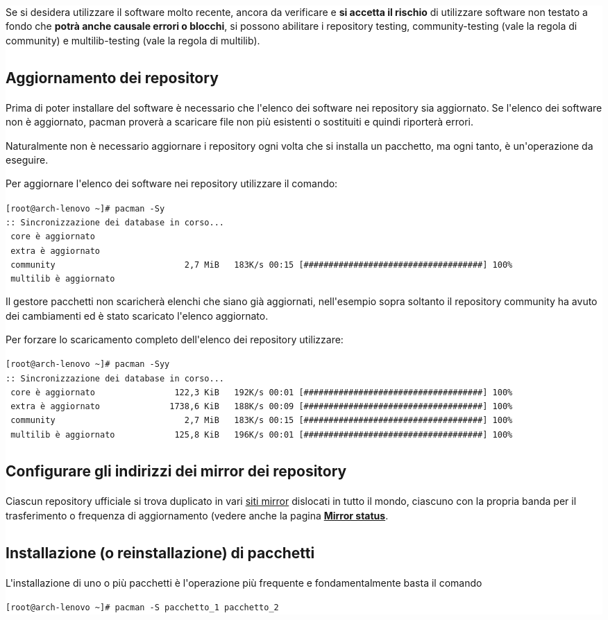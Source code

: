 Se si desidera utilizzare il software molto recente, ancora da verificare e **si
accetta il rischio** di utilizzare software non testato a fondo che **potrà
anche causale errori o blocchi**, si possono abilitare i repository testing,
community-testing (vale la regola di community) e multilib-testing (vale la
regola di multilib).

## Aggiornamento dei repository

Prima di poter installare del software è necessario che l'elenco dei software
nei repository sia aggiornato. Se l'elenco dei software non è aggiornato, pacman
proverà a scaricare file non più esistenti o sostituiti e quindi riporterà errori.

Naturalmente non è necessario aggiornare i repository ogni volta che si installa
un pacchetto, ma ogni tanto, è un'operazione da eseguire.

Per aggiornare l'elenco dei software nei repository utilizzare il comando:

    [root@arch-lenovo ~]# pacman -Sy
    :: Sincronizzazione dei database in corso...
     core è aggiornato
     extra è aggiornato
     community                          2,7 MiB   183K/s 00:15 [####################################] 100%
     multilib è aggiornato

Il gestore pacchetti non scaricherà elenchi che siano già aggiornati, nell'esempio
sopra soltanto il repository community ha avuto dei cambiamenti ed è stato
scaricato l'elenco aggiornato.

Per forzare lo scaricamento completo dell'elenco dei repository utilizzare:

    [root@arch-lenovo ~]# pacman -Syy
    :: Sincronizzazione dei database in corso...
     core è aggiornato                122,3 KiB   192K/s 00:01 [####################################] 100%
     extra è aggiornato              1738,6 KiB   188K/s 00:09 [####################################] 100%
     community                          2,7 MiB   183K/s 00:15 [####################################] 100%
     multilib è aggiornato            125,8 KiB   196K/s 00:01 [####################################] 100%

## Configurare gli indirizzi dei mirror dei repository

Ciascun repository ufficiale si trova duplicato in vari [siti mirror]
dislocati in tutto il mondo, ciascuno con la propria banda per il trasferimento o
frequenza di aggiornamento (vedere anche la pagina **[Mirror status]**.

## Installazione (o reinstallazione) di pacchetti

L'installazione di uno o più pacchetti è l'operazione più frequente e 
fondamentalmente basta il comando

    [root@arch-lenovo ~]# pacman -S pacchetto_1 pacchetto_2


[pacman]: https://wiki.archlinux.org/index.php/Pacman
[repository]: https://wiki.archlinux.org/index.php/Official_repositories
[Trusted Users]: https://wiki.archlinux.org/index.php/Trusted_Users
[multiarchitettura]: https://wiki.archlinux.org/index.php/Multilib
[gruppi di pacchetti]: https://www.archlinux.org/groups/
[siti mirror]: https://wiki.archlinux.org/index.php/Mirrors
[Mirror status]: https://www.archlinux.org/mirrors/status/